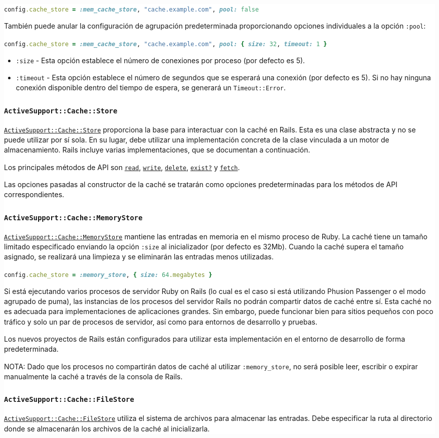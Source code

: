 ```ruby
config.cache_store = :mem_cache_store, "cache.example.com", pool: false
```

También puede anular la configuración de agrupación predeterminada proporcionando opciones individuales a la opción `:pool`:

```ruby
config.cache_store = :mem_cache_store, "cache.example.com", pool: { size: 32, timeout: 1 }
```

* `:size` - Esta opción establece el número de conexiones por proceso (por defecto es 5).

* `:timeout` - Esta opción establece el número de segundos que se esperará una conexión (por defecto es 5). Si no hay ninguna conexión disponible dentro del tiempo de espera, se generará un `Timeout::Error`.

### `ActiveSupport::Cache::Store`

[`ActiveSupport::Cache::Store`][] proporciona la base para interactuar con la caché en Rails. Esta es una clase abstracta y no se puede utilizar por sí sola. En su lugar, debe utilizar una implementación concreta de la clase vinculada a un motor de almacenamiento. Rails incluye varias implementaciones, que se documentan a continuación.

Los principales métodos de API son [`read`][ActiveSupport::Cache::Store#read], [`write`][ActiveSupport::Cache::Store#write], [`delete`][ActiveSupport::Cache::Store#delete], [`exist?`][ActiveSupport::Cache::Store#exist?] y [`fetch`][ActiveSupport::Cache::Store#fetch].

Las opciones pasadas al constructor de la caché se tratarán como opciones predeterminadas para los métodos de API correspondientes.

### `ActiveSupport::Cache::MemoryStore`

[`ActiveSupport::Cache::MemoryStore`][] mantiene las entradas en memoria en el mismo proceso de Ruby. La caché tiene un tamaño limitado especificado enviando la opción `:size` al inicializador (por defecto es 32Mb). Cuando la caché supera el tamaño asignado, se realizará una limpieza y se eliminarán las entradas menos utilizadas.

```ruby
config.cache_store = :memory_store, { size: 64.megabytes }
```

Si está ejecutando varios procesos de servidor Ruby on Rails (lo cual es el caso si está utilizando Phusion Passenger o el modo agrupado de puma), las instancias de los procesos del servidor Rails no podrán compartir datos de caché entre sí. Esta caché no es adecuada para implementaciones de aplicaciones grandes. Sin embargo, puede funcionar bien para sitios pequeños con poco tráfico y solo un par de procesos de servidor, así como para entornos de desarrollo y pruebas.

Los nuevos proyectos de Rails están configurados para utilizar esta implementación en el entorno de desarrollo de forma predeterminada.

NOTA: Dado que los procesos no compartirán datos de caché al utilizar `:memory_store`, no será posible leer, escribir o expirar manualmente la caché a través de la consola de Rails.

### `ActiveSupport::Cache::FileStore`

[`ActiveSupport::Cache::FileStore`][] utiliza el sistema de archivos para almacenar las entradas. Debe especificar la ruta al directorio donde se almacenarán los archivos de la caché al inicializarla.


[`config.action_controller.perform_caching`]: configuring.html#config-action-controller-perform-caching
[`ActiveSupport::Cache::Store`]: https://api.rubyonrails.org/classes/ActiveSupport/Cache/Store.html
[ActiveSupport::Cache::Store#delete]: https://api.rubyonrails.org/classes/ActiveSupport/Cache/Store.html#method-i-delete
[ActiveSupport::Cache::Store#exist?]: https://api.rubyonrails.org/classes/ActiveSupport/Cache/Store.html#method-i-exist-3F
[ActiveSupport::Cache::Store#fetch]: https://api.rubyonrails.org/classes/ActiveSupport/Cache/Store.html#method-i-fetch
[ActiveSupport::Cache::Store#read]: https://api.rubyonrails.org/classes/ActiveSupport/Cache/Store.html#method-i-read
[ActiveSupport::Cache::Store#write]: https://api.rubyonrails.org/classes/ActiveSupport/Cache/Store.html#method-i-write
[`ActiveSupport::Cache::MemoryStore`]: https://api.rubyonrails.org/classes/ActiveSupport/Cache/MemoryStore.html
[`ActiveSupport::Cache::FileStore`]: https://api.rubyonrails.org/classes/ActiveSupport/Cache/FileStore.html
[`ActiveSupport::Cache::MemCacheStore`]: https://api.rubyonrails.org/classes/ActiveSupport/Cache/MemCacheStore.html
[ActiveSupport::Cache::MemCacheStore#write]: https://api.rubyonrails.org/classes/ActiveSupport/Cache/MemCacheStore.html#method-i-write
[`ActiveSupport::Cache::RedisCacheStore`]: https://api.rubyonrails.org/classes/ActiveSupport/Cache/RedisCacheStore.html
[`ActiveSupport::Cache::NullStore`]: https://api.rubyonrails.org/classes/ActiveSupport/Cache/NullStore.html
